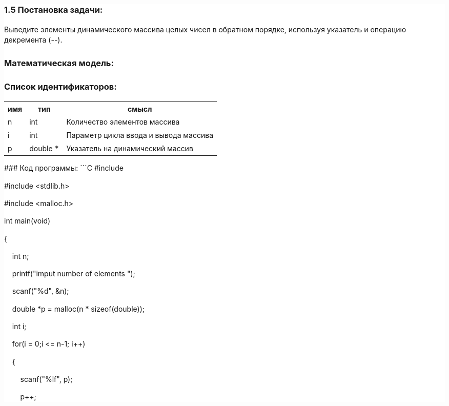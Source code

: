 ### 1.5 Постановка задачи:
Выведите элементы динамического массива целых чисел в обратном порядке, используя указатель и операцию декремента (--).
### Математическая модель:

### Список идентификаторов:
<table>
  <tr>
    <th>имя</th>
    <th>тип</th>
	<th>смысл</th>
  </tr>
  <tr>
    <td>n</td>
    <td>int</td>
    <td>Количество элементов массива</td>
  </tr>
  <tr>
    <td>i</td>
    <td>int</td>
    <td>Параметр цикла ввода и вывода массива</td>
  </tr>
  <tr>
    <td>p</td>
    <td>double *</td>
    <td>Указатель на динамический массив</td>
  </tr>
</table>
### Код программы:
```C
#include <stdio.h>

#include <stdlib.h>

#include <malloc.h>

  

int main(void)

{

    int n;

    printf("imput number of elements ");

    scanf("%d", &n);

    double *p = malloc(n * sizeof(double));

    int i;

  

    for(i = 0;i <= n-1; i++)

    {

        scanf("%lf", p);

        p++;
```